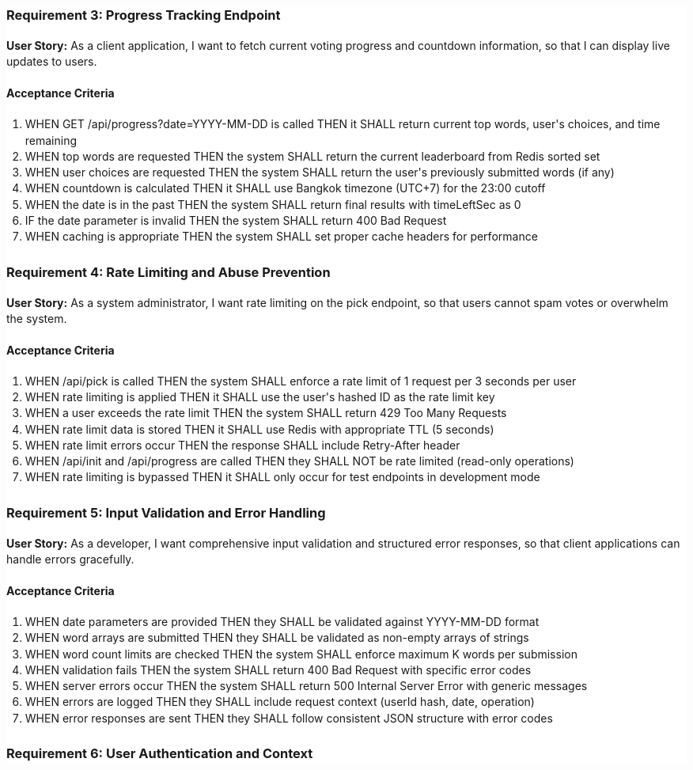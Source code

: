 ### Requirement 3: Progress Tracking Endpoint

**User Story:** As a client application, I want to fetch current voting progress and countdown information, so that I can display live updates to users.

#### Acceptance Criteria

1. WHEN GET /api/progress?date=YYYY-MM-DD is called THEN it SHALL return current top words, user's choices, and time remaining
2. WHEN top words are requested THEN the system SHALL return the current leaderboard from Redis sorted set
3. WHEN user choices are requested THEN the system SHALL return the user's previously submitted words (if any)
4. WHEN countdown is calculated THEN it SHALL use Bangkok timezone (UTC+7) for the 23:00 cutoff
5. WHEN the date is in the past THEN the system SHALL return final results with timeLeftSec as 0
6. IF the date parameter is invalid THEN the system SHALL return 400 Bad Request
7. WHEN caching is appropriate THEN the system SHALL set proper cache headers for performance

### Requirement 4: Rate Limiting and Abuse Prevention

**User Story:** As a system administrator, I want rate limiting on the pick endpoint, so that users cannot spam votes or overwhelm the system.

#### Acceptance Criteria

1. WHEN /api/pick is called THEN the system SHALL enforce a rate limit of 1 request per 3 seconds per user
2. WHEN rate limiting is applied THEN it SHALL use the user's hashed ID as the rate limit key
3. WHEN a user exceeds the rate limit THEN the system SHALL return 429 Too Many Requests
4. WHEN rate limit data is stored THEN it SHALL use Redis with appropriate TTL (5 seconds)
5. WHEN rate limit errors occur THEN the response SHALL include Retry-After header
6. WHEN /api/init and /api/progress are called THEN they SHALL NOT be rate limited (read-only operations)
7. WHEN rate limiting is bypassed THEN it SHALL only occur for test endpoints in development mode

### Requirement 5: Input Validation and Error Handling

**User Story:** As a developer, I want comprehensive input validation and structured error responses, so that client applications can handle errors gracefully.

#### Acceptance Criteria

1. WHEN date parameters are provided THEN they SHALL be validated against YYYY-MM-DD format
2. WHEN word arrays are submitted THEN they SHALL be validated as non-empty arrays of strings
3. WHEN word count limits are checked THEN the system SHALL enforce maximum K words per submission
4. WHEN validation fails THEN the system SHALL return 400 Bad Request with specific error codes
5. WHEN server errors occur THEN the system SHALL return 500 Internal Server Error with generic messages
6. WHEN errors are logged THEN they SHALL include request context (userId hash, date, operation)
7. WHEN error responses are sent THEN they SHALL follow consistent JSON structure with error codes

### Requirement 6: User Authentication and Context
